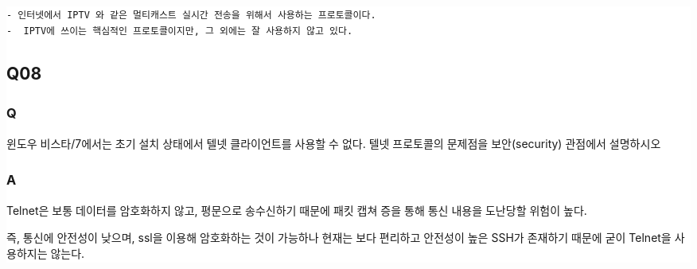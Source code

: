     - 인터넷에서 IPTV 와 같은 멀티캐스트 실시간 전송을 위해서 사용하는 프로토콜이다.
    -  IPTV에 쓰이는 핵심적인 프로토콜이지만, 그 외에는 잘 사용하지 않고 있다.

## Q08

### Q

윈도우 비스타/7에서는 초기 설치 상태에서 텔넷 클라이언트를 사용할 수 없다. 텔넷 프로토콜의 문제점을 보안(security) 관점에서 설명하시오

### A

Telnet은 보통 데이터를 암호화하지 않고, 평문으로 송수신하기 때문에 패킷 캡쳐 증을 통해 통신 내용을 도난당할 위험이 높다.

즉, 통신에 안전성이 낮으며, ssl을 이용해 암호화하는 것이 가능하나 현재는 보다 편리하고 안전성이 높은 SSH가 존재하기 때문에 굳이 Telnet을 사용하지는 않는다.
